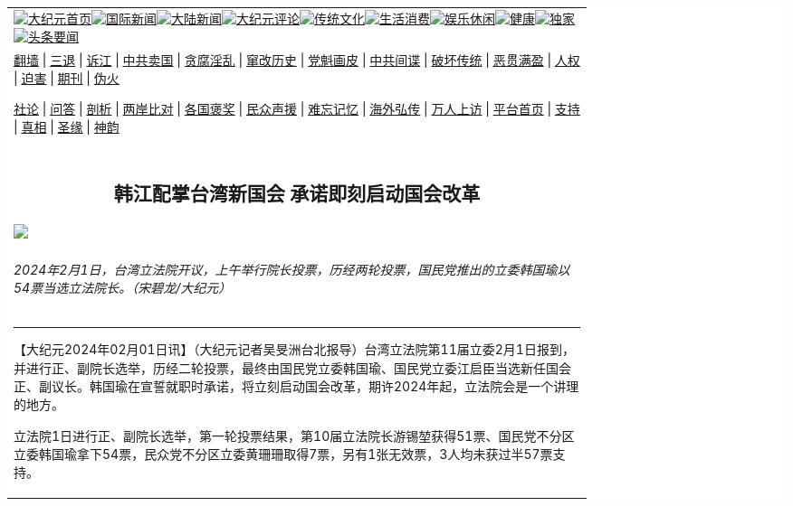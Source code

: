 <a name="1" id="1" target="_blank"></a><span id="1"></span>
<table align=center border="0"><tr><td colspan="2" VALIGN=TOP><a href="https://github.com/19920513/djy/blob/master/gb/nf1351518.md#1"><img src="https://raw.githubusercontent.com/19920513/www/master/t/djy/1.jpg" title="大纪元首页" alt="大纪元首页"></a><a href="https://github.com/19920513/djy/blob/master/gb/n24hr.md#1"><img src="https://raw.githubusercontent.com/19920513/www/master/t/djy/3.jpg" title="国际新闻" alt="国际新闻"></a><a href="https://github.com/19920513/djy/blob/master/gb/nsc413.md#1"><img src="https://raw.githubusercontent.com/19920513/www/master/t/djy/4.jpg" title="大陆新闻" alt="大陆新闻"></a><a href="https://github.com/19920513/djy/blob/master/gb/news392.md#1"><img src="https://raw.githubusercontent.com/19920513/www/master/t/djy/5.jpg" title="大纪元评论" alt="大纪元评论"></a><a href="https://github.com/19920513/djy/blob/master/gb/news2007.md#1"><img src="https://raw.githubusercontent.com/19920513/www/master/t/djy/6.jpg" title="传统文化" alt="传统文化"></a><a href="https://github.com/19920513/djy/blob/master/gb/news2008.md#1"><img src="https://raw.githubusercontent.com/19920513/www/master/t/djy/7.jpg" title="生活消费" alt="生活消费"></a><a href="https://github.com/19920513/djy/blob/master/gb/ncyule.md#1"><img src="https://raw.githubusercontent.com/19920513/www/master/t/djy/8.jpg" title="娱乐休闲" alt="娱乐休闲"></a><a href="https://github.com/19920513/djy/blob/master/gb/nsc1002.md#1"><img src="https://raw.githubusercontent.com/19920513/www/master/t/djy/9.jpg" title="健康" alt="健康"></a><a href="https://github.com/19920513/djy/blob/master/gb/nf6092.md#1"><img src="https://raw.githubusercontent.com/19920513/www/master/t/djy/10a.jpg" title="独家" alt="独家"></a><a href="https://github.com/19920513/djy/blob/master/gb/nf4514.md#1"><img src="https://raw.githubusercontent.com/19920513/www/master/t/djy/12a.jpg" title="头条要闻" alt="头条要闻"></a></td></tr>
<tr><td colspan="2" VALIGN=TOP><a target="_blank" href="https://github.com/19920513/www/blob/master/README.md?zsrh#1">翻墙</a> | <a target="_blank" href="https://github.com/19920513/djy/blob/master/gb/nf5657.md#1">三退</a> | <a target="_blank" href="https://github.com/19920513/djy/blob/master/gb/nf6124.md#1">诉江</a> | <a target="_blank" href="https://github.com/19920513/djy/blob/master/gb/nf1176117.md#1">中共卖国</a> | <a target="_blank" href="https://github.com/19920513/djy/blob/master/gb/nf5773.md#1">贪腐淫乱</a> | <a target="_blank" href="https://github.com/19920513/djy/blob/master/gb/nf1176115.md#1">窜改历史</a> | <a target="_blank" href="https://github.com/19920513/djy/blob/master/gb/nf1176107.md#1">党魁画皮</a> | <a target="_blank" href="https://github.com/19920513/djy/blob/master/gb/nf1320400.md#1">中共间谍</a> | <a target="_blank" href="https://github.com/19920513/djy/blob/master/gb/nf1176114.md#1">破坏传统</a> | <a target="_blank" href="https://github.com/19920513/ntdtv/blob/master/gb/prog447_1.md#1">恶贯满盈</a> | <a target="_blank" href="https://github.com/19920513/djy/blob/master/gb/ncid278.md#1">人权</a> | <a target="_blank" href="https://github.com/19920513/djy/blob/master/gb/nf1176111.md#1">迫害</a> | <a target="_blank" href="https://gitlab.com/szzdlab/mh-qikan/blob/master/README.md#1">期刊</a> | <a target="_blank" href="https://github.com/19920513/djy/blob/master/gb/nf5562.md#1">伪火</a></p><p><a target="_blank" href="https://github.com/19920513/djy/blob/master/gb/9p.md#1">社论</a> | <a target="_blank" href="https://github.com/19920513/djy/blob/master/gb/nf4378.md#1">问答</a> | <a target="_blank" href="https://github.com/19920513/djy/blob/master/gb/nf5792.md#1">剖析</a> | <a target="_blank" href="https://github.com/19920513/djy/blob/master/gb/nf5735.md#1">两岸比对</a> | <a target="_blank" href="https://github.com/19920513/djy/blob/master/gb/nf6119.md#1">各国褒奖</a> | <a target="_blank" href="https://github.com/19920513/djy/blob/master/gb/nf6120.md#1">民众声援</a> | <a target="_blank" href="https://github.com/19920513/djy/blob/master/gb/nf1188594.md#1">难忘记忆</a> | <a target="_blank" href="https://github.com/19920513/djy/blob/master/gb/nf3180.md#1">海外弘传</a> | <a target="_blank" href="https://github.com/19920513/djy/blob/master/gb/nf5410.md#1">万人上访</a> | <a target="_blank" href="https://github.com/19920513/www/blob/master/README.md?zsrh#1">平台首页</a> | <a target="_blank" href="https://github.com/19920513/djy/blob/master/gb/nf4386.md#1">支持</a> | <a target="_blank" href="https://github.com/19920513/djy/blob/master/gb/nf4389.md#1">真相</a> | <a target="_blank" href="https://github.com/19920513/djy/blob/master/gb/nf5790.md#1">圣缘</a> | <a target="_blank" href="https://github.com/19920513/djy/blob/master/gb/nf4786.md#1">神韵</a></td></tr>
<tr><td VALIGN=TOP width="626"><h2 align=center>韩江配掌台湾新国会 承诺即刻启动国会改革</h2>
<img width="600" src="https://i.epochtimes.com/assets/uploads/2024/02/id14171459-240201025628100311-600x400.jpg" />
<h6>2024年2月1日，台湾立法院开议，上午举行院长投票，历经两轮投票，国民党推出的立委韩国瑜以54票当选立法院长。（宋碧龙/大纪元）
</h6>
<hr>
<p>【大纪元2024年02月01日讯】（大纪元记者吴旻洲台北报导）台湾立法院第11届立委2月1日报到，并进行正、副院长<ahref="https://github.com/19920513/djy/blob/master/gb/tag/%E9%80%89%E4%B8%BE.md#1">选举</a>，历经二轮投票，最终由国民党立委<ahref="https://github.com/19920513/djy/blob/master/gb/tag/%E9%9F%A9%E5%9B%BD%E7%91%9C.md#1">韩国瑜</a>、国民党立委<ahref="https://github.com/19920513/djy/blob/master/gb/tag/%E6%B1%9F%E5%90%AF%E8%87%A3.md#1">江启臣</a>当选新任国会正、副议长。韩国瑜在宣誓<ahref="https://github.com/19920513/djy/blob/master/gb/tag/%E5%B0%B1%E8%81%8C.md#1">就职</a>时承诺，将立刻启动国会改革，期许2024年起，立法院会是一个讲理的地方。</p>
<p>立法院1日进行正、副院长<ahref="https://github.com/19920513/djy/blob/master/gb/tag/%E9%80%89%E4%B8%BE.md#1">选举</a>，第一轮投票结果，第10届<ahref="https://github.com/19920513/djy/blob/master/gb/tag/%E7%AB%8B%E6%B3%95%E9%99%A2%E9%95%BF.md#1">立法院长</a>游锡堃获得51票、国民党不分区立委<ahref="https://github.com/19920513/djy/blob/master/gb/tag/%E9%9F%A9%E5%9B%BD%E7%91%9C.md#1">韩国瑜</a>拿下54票，民众党不分区立委黄珊珊取得7票，另有1张无效票，3人均未获过半57票支持。</p>